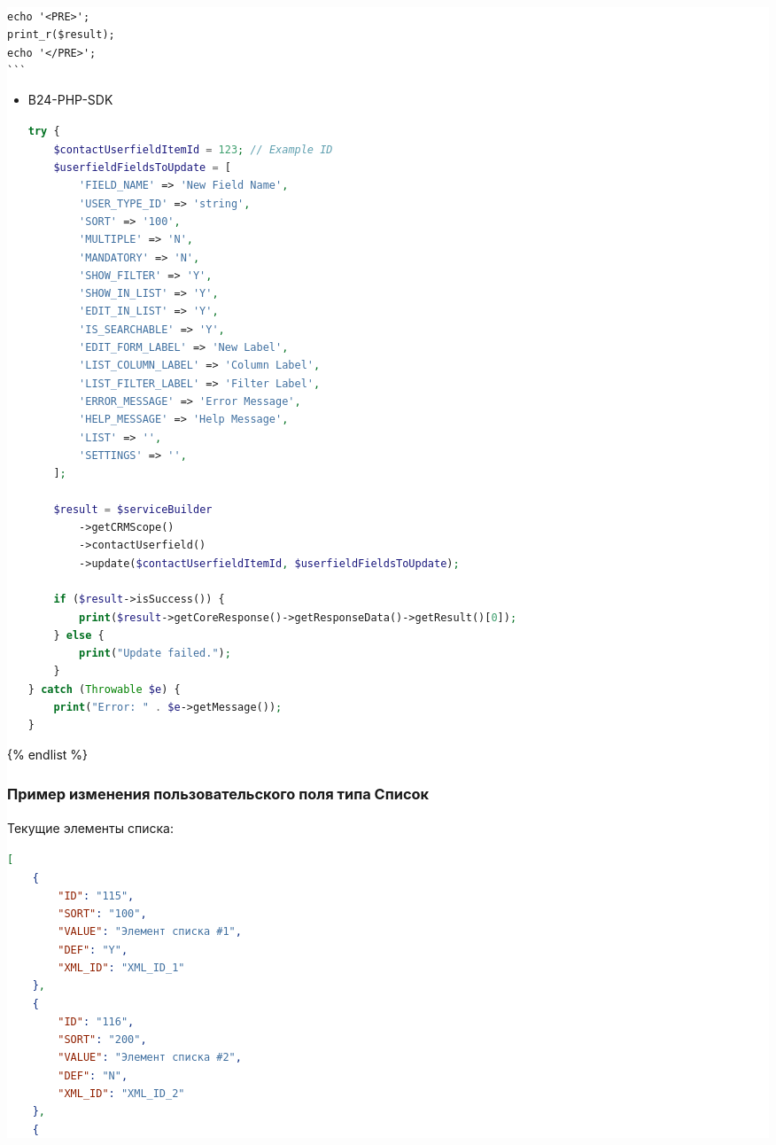     echo '<PRE>';
    print_r($result);
    echo '</PRE>';
    ```

- B24-PHP-SDK

    ```php
    try {
        $contactUserfieldItemId = 123; // Example ID
        $userfieldFieldsToUpdate = [
            'FIELD_NAME' => 'New Field Name',
            'USER_TYPE_ID' => 'string',
            'SORT' => '100',
            'MULTIPLE' => 'N',
            'MANDATORY' => 'N',
            'SHOW_FILTER' => 'Y',
            'SHOW_IN_LIST' => 'Y',
            'EDIT_IN_LIST' => 'Y',
            'IS_SEARCHABLE' => 'Y',
            'EDIT_FORM_LABEL' => 'New Label',
            'LIST_COLUMN_LABEL' => 'Column Label',
            'LIST_FILTER_LABEL' => 'Filter Label',
            'ERROR_MESSAGE' => 'Error Message',
            'HELP_MESSAGE' => 'Help Message',
            'LIST' => '',
            'SETTINGS' => '',
        ];

        $result = $serviceBuilder
            ->getCRMScope()
            ->contactUserfield()
            ->update($contactUserfieldItemId, $userfieldFieldsToUpdate);

        if ($result->isSuccess()) {
            print($result->getCoreResponse()->getResponseData()->getResult()[0]);
        } else {
            print("Update failed.");
        }
    } catch (Throwable $e) {
        print("Error: " . $e->getMessage());
    }
    ```

{% endlist %}

### Пример изменения пользовательского поля типа Список

Текущие элементы списка:

```json
[
    {
        "ID": "115",
        "SORT": "100",
        "VALUE": "Элемент списка #1",
        "DEF": "Y",
        "XML_ID": "XML_ID_1"
    },
    {
        "ID": "116",
        "SORT": "200",
        "VALUE": "Элемент списка #2",
        "DEF": "N",
        "XML_ID": "XML_ID_2"
    },
    {
```

[1]: ../../../data-types.md